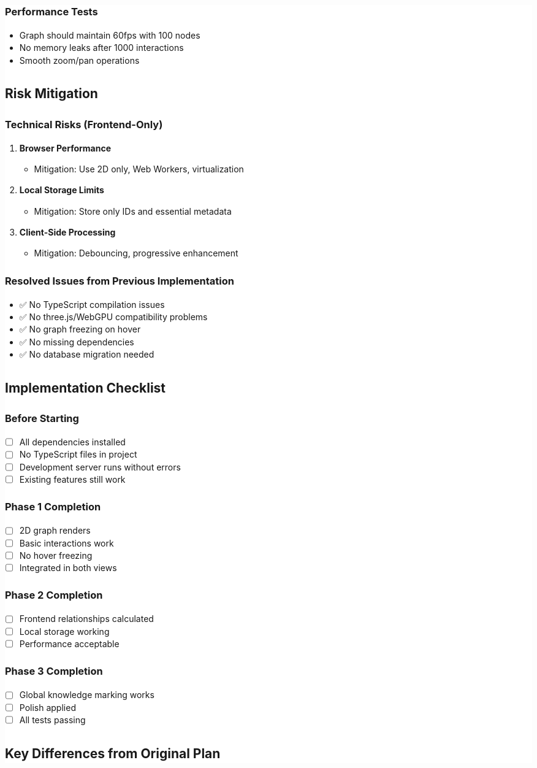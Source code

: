 ### Performance Tests
- Graph should maintain 60fps with 100 nodes
- No memory leaks after 1000 interactions
- Smooth zoom/pan operations

## Risk Mitigation

### Technical Risks (Frontend-Only)
1. **Browser Performance**
   - Mitigation: Use 2D only, Web Workers, virtualization
   
2. **Local Storage Limits**
   - Mitigation: Store only IDs and essential metadata
   
3. **Client-Side Processing**
   - Mitigation: Debouncing, progressive enhancement

### Resolved Issues from Previous Implementation
- ✅ No TypeScript compilation issues
- ✅ No three.js/WebGPU compatibility problems
- ✅ No graph freezing on hover
- ✅ No missing dependencies
- ✅ No database migration needed

## Implementation Checklist

### Before Starting
- [ ] All dependencies installed
- [ ] No TypeScript files in project
- [ ] Development server runs without errors
- [ ] Existing features still work

### Phase 1 Completion
- [ ] 2D graph renders
- [ ] Basic interactions work
- [ ] No hover freezing
- [ ] Integrated in both views

### Phase 2 Completion
- [ ] Frontend relationships calculated
- [ ] Local storage working
- [ ] Performance acceptable

### Phase 3 Completion
- [ ] Global knowledge marking works
- [ ] Polish applied
- [ ] All tests passing

## Key Differences from Original Plan
